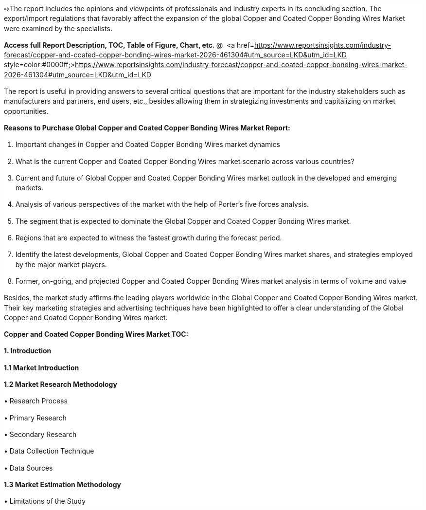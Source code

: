 ➺The report includes the opinions and viewpoints of professionals and industry experts in its concluding section. The export/import regulations that favorably affect the expansion of the global Copper and Coated Copper Bonding Wires Market were examined by the specialists.

<strong>Access full Report Description, TOC, Table of Figure, Chart, etc. </strong>@  <a href=https://www.reportsinsights.com/industry-forecast/copper-and-coated-copper-bonding-wires-market-2026-461304#utm_source=LKD&utm_id=LKD style=color:#0000ff;>https://www.reportsinsights.com/industry-forecast/copper-and-coated-copper-bonding-wires-market-2026-461304#utm_source=LKD&utm_id=LKD</a></font>

The report is useful in providing answers to several critical questions that are important for the industry stakeholders such as manufacturers and partners, end users, etc., besides allowing them in strategizing investments and capitalizing on market opportunities.

<strong>Reasons to Purchase Global Copper and Coated Copper Bonding Wires Market Report:</strong>

1. Important changes in Copper and Coated Copper Bonding Wires market dynamics

2. What is the current Copper and Coated Copper Bonding Wires market scenario across various countries?

3. Current and future of Global Copper and Coated Copper Bonding Wires market outlook in the developed and emerging markets.

4. Analysis of various perspectives of the market with the help of Porter’s five forces analysis.

5. The segment that is expected to dominate the Global Copper and Coated Copper Bonding Wires market.

6. Regions that are expected to witness the fastest growth during the forecast period.

7. Identify the latest developments, Global Copper and Coated Copper Bonding Wires market shares, and strategies employed by the major market players.

8. Former, on-going, and projected Copper and Coated Copper Bonding Wires market analysis in terms of volume and value

Besides, the market study affirms the leading players worldwide in the Global Copper and Coated Copper Bonding Wires market. Their key marketing strategies and advertising techniques have been highlighted to offer a clear understanding of the Global Copper and Coated Copper Bonding Wires market.

<strong>Copper and Coated Copper Bonding Wires Market TOC:</strong>

<strong>1. Introduction</strong>

<strong>1.1 Market Introduction</strong>

<strong>1.2 Market Research Methodology</strong>

• Research Process

• Primary Research

• Secondary Research

• Data Collection Technique

• Data Sources

<strong>1.3 Market Estimation Methodology</strong>

• Limitations of the Study
